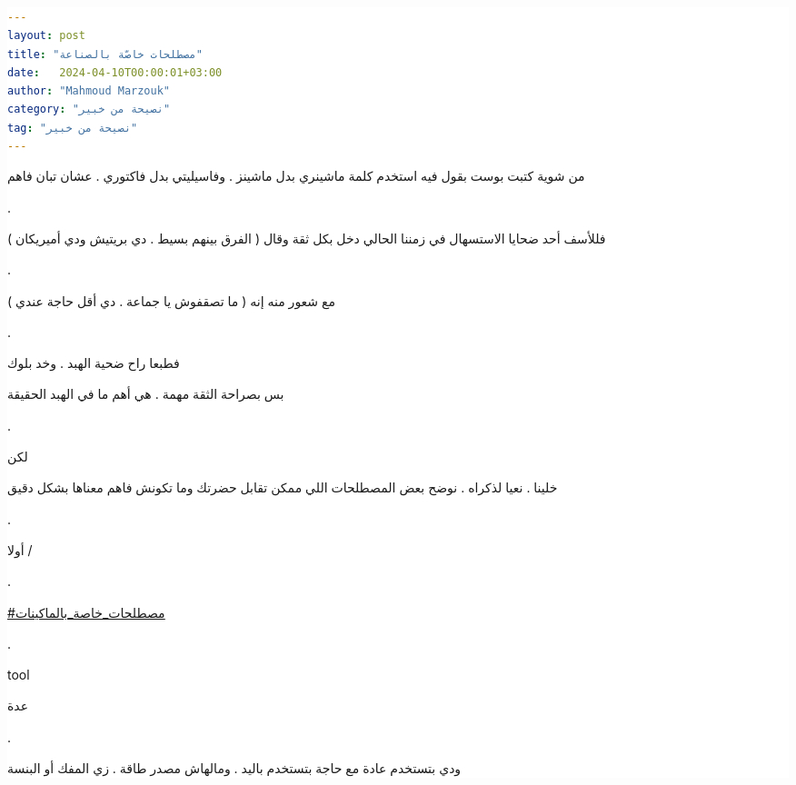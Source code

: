 ```yaml
---
layout: post
title: "مصطلحات خاصّة بالصناعة"
date:   2024-04-10T00:00:01+03:00
author: "Mahmoud Marzouk"
category: "نصيحة من خبير"
tag: "نصيحة من خبير"
---
```



من شوية كتبت بوست بقول فيه استخدم كلمة ماشينري بدل
ماشينز . وفاسيليتي بدل فاكتوري . عشان تبان فاهم

.

فللأسف أحد ضحايا الاستسهال في زمننا الحالي دخل بكل ثقة
وقال ( الفرق بينهم بسيط . دي بريتيش ودي أميريكان )

.

مع شعور منه إنه ( ما تصقفوش يا جماعة . دي أقل حاجة
عندي )

.

فطبعا راح ضحية الهبد . وخد بلوك

بس بصراحة الثقة مهمة . هي أهم ما في الهبد الحقيقة

.

لكن

خلينا . نعيا لذكراه . نوضح بعض المصطلحات اللي ممكن تقابل
حضرتك وما تكونش فاهم معناها بشكل دقيق

.

أولا /

.

[<u>\#مصطلحات\_خاصة\_بالماكينات</u>](https://www.facebook.com/hashtag/%D9%85%D8%B5%D8%B7%D9%84%D8%AD%D8%A7%D8%AA_%D8%AE%D8%A7%D8%B5%D8%A9_%D8%A8%D8%A7%D9%84%D9%85%D8%A7%D9%83%D9%8A%D9%86%D8%A7%D8%AA?__eep__=6&__cft__%5b0%5d=AZXUK3eKUCC0Kpar-kdMt91wY0j7xpNWNaRbYK-8yFJsj2YY1ttSu1xdzmTvSi_GL6TE5i2LfVXhnLQNnvChhjmLE6YrKtGl1ZPUmIKpS2z-QC_CHneqiJRcK7E4GeLecD_z-xU7Y8NJh-5St_jyo32dWQbSgxk4Di3Wgcsun0wlnPcJp98fUi3x5yvKBbBXNIg&__tn__=*NK-R)

.

tool

عدة

.

ودي بتستخدم عادة مع حاجة بتستخدم باليد . ومالهاش مصدر
طاقة . زي المفك أو البنسة
